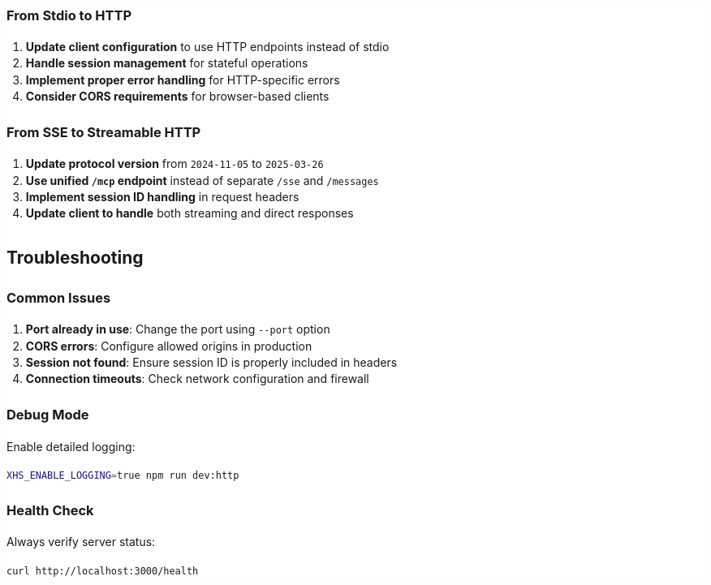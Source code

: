 ### From Stdio to HTTP

1. **Update client configuration** to use HTTP endpoints instead of stdio
2. **Handle session management** for stateful operations
3. **Implement proper error handling** for HTTP-specific errors
4. **Consider CORS requirements** for browser-based clients

### From SSE to Streamable HTTP

1. **Update protocol version** from `2024-11-05` to `2025-03-26`
2. **Use unified `/mcp` endpoint** instead of separate `/sse` and `/messages`
3. **Implement session ID handling** in request headers
4. **Update client to handle** both streaming and direct responses

## Troubleshooting

### Common Issues

1. **Port already in use**: Change the port using `--port` option
2. **CORS errors**: Configure allowed origins in production
3. **Session not found**: Ensure session ID is properly included in headers
4. **Connection timeouts**: Check network configuration and firewall 

### Debug Mode

Enable detailed logging:

```bash
XHS_ENABLE_LOGGING=true npm run dev:http
```

### Health Check

Always verify server status:

```bash
curl http://localhost:3000/health
```

